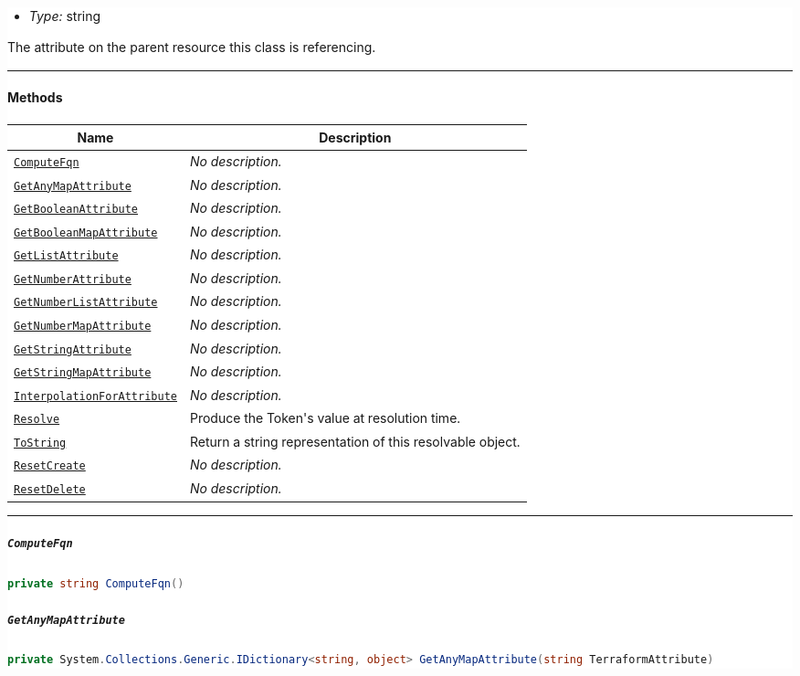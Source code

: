 - *Type:* string

The attribute on the parent resource this class is referencing.

---

#### Methods <a name="Methods" id="Methods"></a>

| **Name** | **Description** |
| --- | --- |
| <code><a href="#@cdktf/provider-opentelekomcloud.vpcPeeringConnectionV2.VpcPeeringConnectionV2TimeoutsOutputReference.computeFqn">ComputeFqn</a></code> | *No description.* |
| <code><a href="#@cdktf/provider-opentelekomcloud.vpcPeeringConnectionV2.VpcPeeringConnectionV2TimeoutsOutputReference.getAnyMapAttribute">GetAnyMapAttribute</a></code> | *No description.* |
| <code><a href="#@cdktf/provider-opentelekomcloud.vpcPeeringConnectionV2.VpcPeeringConnectionV2TimeoutsOutputReference.getBooleanAttribute">GetBooleanAttribute</a></code> | *No description.* |
| <code><a href="#@cdktf/provider-opentelekomcloud.vpcPeeringConnectionV2.VpcPeeringConnectionV2TimeoutsOutputReference.getBooleanMapAttribute">GetBooleanMapAttribute</a></code> | *No description.* |
| <code><a href="#@cdktf/provider-opentelekomcloud.vpcPeeringConnectionV2.VpcPeeringConnectionV2TimeoutsOutputReference.getListAttribute">GetListAttribute</a></code> | *No description.* |
| <code><a href="#@cdktf/provider-opentelekomcloud.vpcPeeringConnectionV2.VpcPeeringConnectionV2TimeoutsOutputReference.getNumberAttribute">GetNumberAttribute</a></code> | *No description.* |
| <code><a href="#@cdktf/provider-opentelekomcloud.vpcPeeringConnectionV2.VpcPeeringConnectionV2TimeoutsOutputReference.getNumberListAttribute">GetNumberListAttribute</a></code> | *No description.* |
| <code><a href="#@cdktf/provider-opentelekomcloud.vpcPeeringConnectionV2.VpcPeeringConnectionV2TimeoutsOutputReference.getNumberMapAttribute">GetNumberMapAttribute</a></code> | *No description.* |
| <code><a href="#@cdktf/provider-opentelekomcloud.vpcPeeringConnectionV2.VpcPeeringConnectionV2TimeoutsOutputReference.getStringAttribute">GetStringAttribute</a></code> | *No description.* |
| <code><a href="#@cdktf/provider-opentelekomcloud.vpcPeeringConnectionV2.VpcPeeringConnectionV2TimeoutsOutputReference.getStringMapAttribute">GetStringMapAttribute</a></code> | *No description.* |
| <code><a href="#@cdktf/provider-opentelekomcloud.vpcPeeringConnectionV2.VpcPeeringConnectionV2TimeoutsOutputReference.interpolationForAttribute">InterpolationForAttribute</a></code> | *No description.* |
| <code><a href="#@cdktf/provider-opentelekomcloud.vpcPeeringConnectionV2.VpcPeeringConnectionV2TimeoutsOutputReference.resolve">Resolve</a></code> | Produce the Token's value at resolution time. |
| <code><a href="#@cdktf/provider-opentelekomcloud.vpcPeeringConnectionV2.VpcPeeringConnectionV2TimeoutsOutputReference.toString">ToString</a></code> | Return a string representation of this resolvable object. |
| <code><a href="#@cdktf/provider-opentelekomcloud.vpcPeeringConnectionV2.VpcPeeringConnectionV2TimeoutsOutputReference.resetCreate">ResetCreate</a></code> | *No description.* |
| <code><a href="#@cdktf/provider-opentelekomcloud.vpcPeeringConnectionV2.VpcPeeringConnectionV2TimeoutsOutputReference.resetDelete">ResetDelete</a></code> | *No description.* |

---

##### `ComputeFqn` <a name="ComputeFqn" id="@cdktf/provider-opentelekomcloud.vpcPeeringConnectionV2.VpcPeeringConnectionV2TimeoutsOutputReference.computeFqn"></a>

```csharp
private string ComputeFqn()
```

##### `GetAnyMapAttribute` <a name="GetAnyMapAttribute" id="@cdktf/provider-opentelekomcloud.vpcPeeringConnectionV2.VpcPeeringConnectionV2TimeoutsOutputReference.getAnyMapAttribute"></a>

```csharp
private System.Collections.Generic.IDictionary<string, object> GetAnyMapAttribute(string TerraformAttribute)
```
